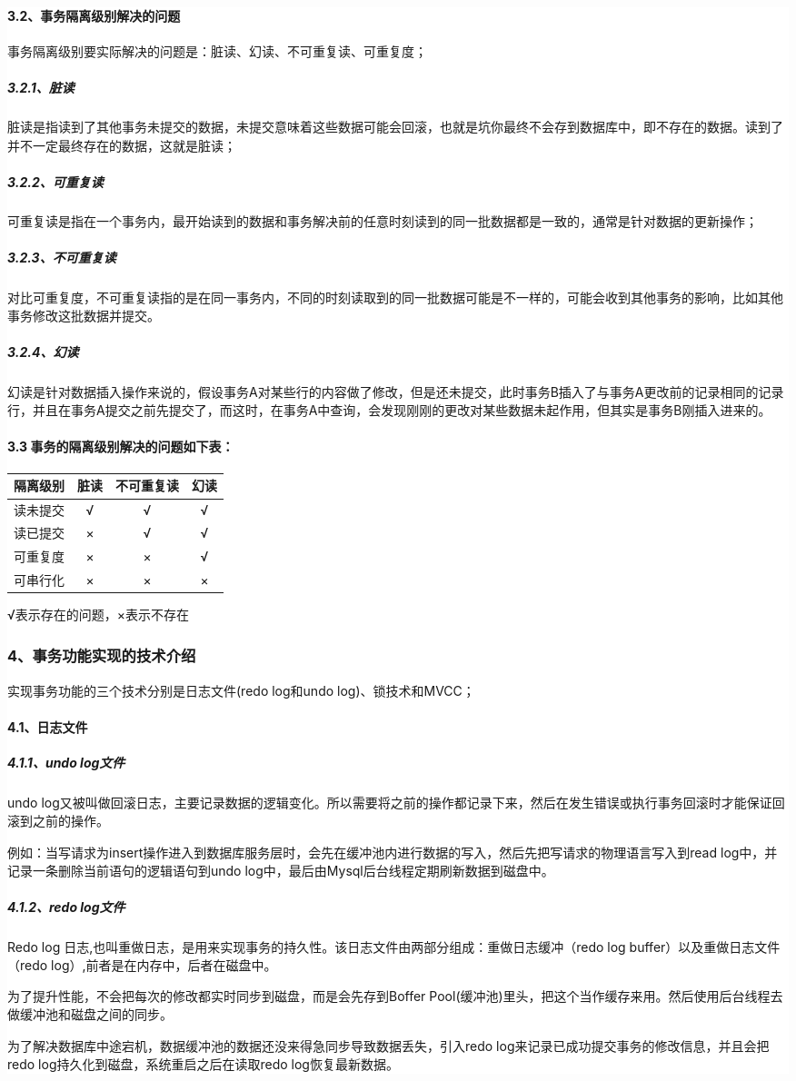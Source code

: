 #### 3.2、事务隔离级别解决的问题

事务隔离级别要实际解决的问题是：脏读、幻读、不可重复读、可重复度；

##### 3.2.1、脏读

脏读是指读到了其他事务未提交的数据，未提交意味着这些数据可能会回滚，也就是坑你最终不会存到数据库中，即不存在的数据。读到了并不一定最终存在的数据，这就是脏读；

##### 3.2.2、可重复读

可重复读是指在一个事务内，最开始读到的数据和事务解决前的任意时刻读到的同一批数据都是一致的，通常是针对数据的更新操作；

##### 3.2.3、不可重复读

对比可重复度，不可重复读指的是在同一事务内，不同的时刻读取到的同一批数据可能是不一样的，可能会收到其他事务的影响，比如其他事务修改这批数据并提交。

##### 3.2.4、幻读

幻读是针对数据插入操作来说的，假设事务A对某些行的内容做了修改，但是还未提交，此时事务B插入了与事务A更改前的记录相同的记录行，并且在事务A提交之前先提交了，而这时，在事务A中查询，会发现刚刚的更改对某些数据未起作用，但其实是事务B刚插入进来的。

#### 3.3 事务的隔离级别解决的问题如下表：

| 隔离级别 | 脏读 | 不可重复读 | 幻读 |
| :------: | :--: | :--------: | :--: |
| 读未提交 |  √   |     √      |  √   |
| 读已提交 |  ×   |     √      |  √   |
| 可重复度 |  ×   |     ×      |  √   |
| 可串行化 |  ×   |     ×      |  ×   |

√表示存在的问题，×表示不存在

### 4、事务功能实现的技术介绍

实现事务功能的三个技术分别是日志文件(redo log和undo log)、锁技术和MVCC；

#### 4.1、日志文件

##### 4.1.1、undo log文件

undo log又被叫做回滚日志，主要记录数据的逻辑变化。所以需要将之前的操作都记录下来，然后在发生错误或执行事务回滚时才能保证回滚到之前的操作。

例如：当写请求为insert操作进入到数据库服务层时，会先在缓冲池内进行数据的写入，然后先把写请求的物理语言写入到read log中，并记录一条删除当前语句的逻辑语句到undo log中，最后由Mysql后台线程定期刷新数据到磁盘中。

##### 4.1.2、redo log文件

Redo log 日志,也叫重做日志，是用来实现事务的持久性。该日志文件由两部分组成：重做日志缓冲（redo log buffer）以及重做日志文件（redo log）,前者是在内存中，后者在磁盘中。

为了提升性能，不会把每次的修改都实时同步到磁盘，而是会先存到Boffer Pool(缓冲池)里头，把这个当作缓存来用。然后使用后台线程去做缓冲池和磁盘之间的同步。

为了解决数据库中途宕机，数据缓冲池的数据还没来得急同步导致数据丢失，引入redo log来记录已成功提交事务的修改信息，并且会把redo log持久化到磁盘，系统重启之后在读取redo log恢复最新数据。
